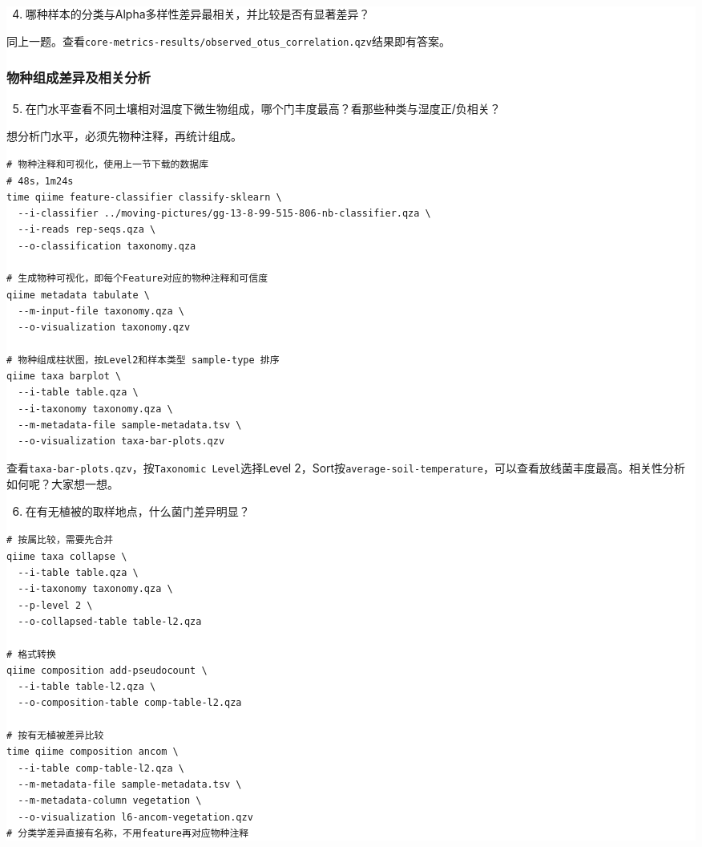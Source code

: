 4. 哪种样本的分类与Alpha多样性差异最相关，并比较是否有显著差异？

同上一题。查看`core-metrics-results/observed_otus_correlation.qzv`结果即有答案。

### 物种组成差异及相关分析

5. 在门水平查看不同土壤相对温度下微生物组成，哪个门丰度最高？看那些种类与湿度正/负相关？

想分析门水平，必须先物种注释，再统计组成。

```
# 物种注释和可视化，使用上一节下载的数据库
# 48s，1m24s
time qiime feature-classifier classify-sklearn \
  --i-classifier ../moving-pictures/gg-13-8-99-515-806-nb-classifier.qza \
  --i-reads rep-seqs.qza \
  --o-classification taxonomy.qza

# 生成物种可视化，即每个Feature对应的物种注释和可信度
qiime metadata tabulate \
  --m-input-file taxonomy.qza \
  --o-visualization taxonomy.qzv

# 物种组成柱状图，按Level2和样本类型 sample-type 排序
qiime taxa barplot \
  --i-table table.qza \
  --i-taxonomy taxonomy.qza \
  --m-metadata-file sample-metadata.tsv \
  --o-visualization taxa-bar-plots.qzv
```

查看`taxa-bar-plots.qzv`，按`Taxonomic Level`选择Level 2，Sort按`average-soil-temperature`，可以查看放线菌丰度最高。相关性分析如何呢？大家想一想。

6. 在有无植被的取样地点，什么菌门差异明显？


```
# 按属比较，需要先合并
qiime taxa collapse \
  --i-table table.qza \
  --i-taxonomy taxonomy.qza \
  --p-level 2 \
  --o-collapsed-table table-l2.qza

# 格式转换
qiime composition add-pseudocount \
  --i-table table-l2.qza \
  --o-composition-table comp-table-l2.qza

# 按有无植被差异比较
time qiime composition ancom \
  --i-table comp-table-l2.qza \
  --m-metadata-file sample-metadata.tsv \
  --m-metadata-column vegetation \
  --o-visualization l6-ancom-vegetation.qzv  
# 分类学差异直接有名称，不用feature再对应物种注释
```
